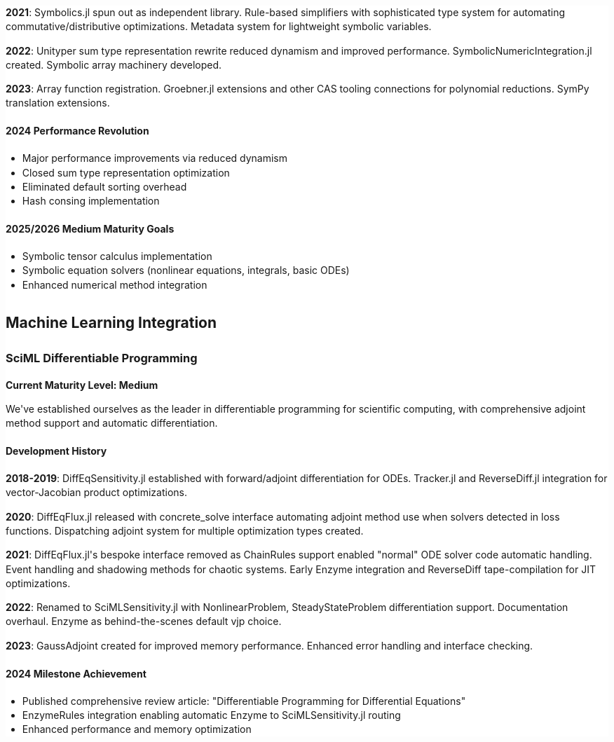 **2021**: Symbolics.jl spun out as independent library. Rule-based simplifiers with sophisticated type system for automating commutative/distributive optimizations. Metadata system for lightweight symbolic variables.

**2022**: Unityper sum type representation rewrite reduced dynamism and improved performance. SymbolicNumericIntegration.jl created. Symbolic array machinery developed.

**2023**: Array function registration. Groebner.jl extensions and other CAS tooling connections for polynomial reductions. SymPy translation extensions.

#### 2024 Performance Revolution

- Major performance improvements via reduced dynamism
- Closed sum type representation optimization
- Eliminated default sorting overhead  
- Hash consing implementation

#### 2025/2026 Medium Maturity Goals

- Symbolic tensor calculus implementation
- Symbolic equation solvers (nonlinear equations, integrals, basic ODEs)
- Enhanced numerical method integration

## Machine Learning Integration

### SciML Differentiable Programming

**Current Maturity Level: Medium**

We've established ourselves as the leader in differentiable programming for scientific computing, with comprehensive adjoint method support and automatic differentiation.

#### Development History

**2018-2019**: DiffEqSensitivity.jl established with forward/adjoint differentiation for ODEs. Tracker.jl and ReverseDiff.jl integration for vector-Jacobian product optimizations.

**2020**: DiffEqFlux.jl released with concrete_solve interface automating adjoint method use when solvers detected in loss functions. Dispatching adjoint system for multiple optimization types created.

**2021**: DiffEqFlux.jl's bespoke interface removed as ChainRules support enabled "normal" ODE solver code automatic handling. Event handling and shadowing methods for chaotic systems. Early Enzyme integration and ReverseDiff tape-compilation for JIT optimizations.

**2022**: Renamed to SciMLSensitivity.jl with NonlinearProblem, SteadyStateProblem differentiation support. Documentation overhaul. Enzyme as behind-the-scenes default vjp choice.

**2023**: GaussAdjoint created for improved memory performance. Enhanced error handling and interface checking.

#### 2024 Milestone Achievement

- Published comprehensive review article: "Differentiable Programming for Differential Equations"
- EnzymeRules integration enabling automatic Enzyme to SciMLSensitivity.jl routing
- Enhanced performance and memory optimization
